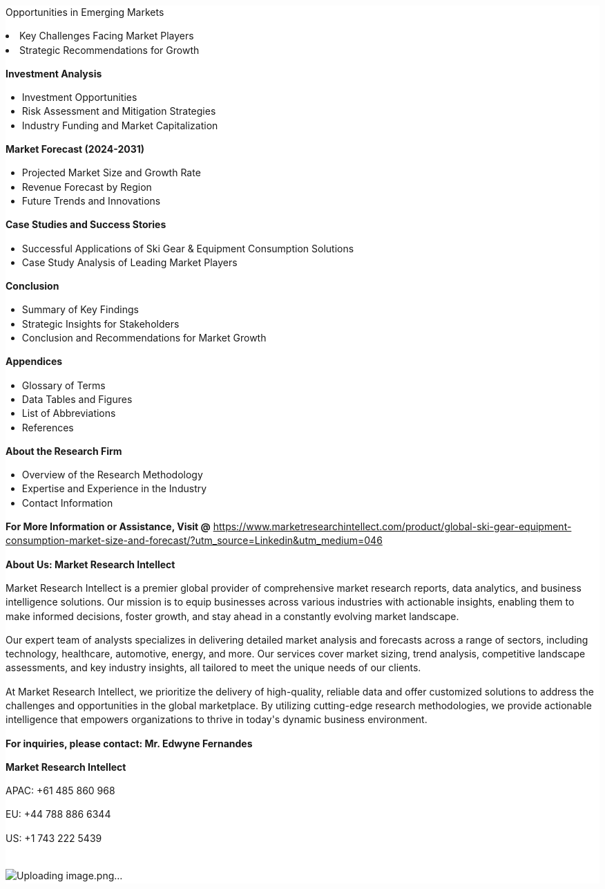 Opportunities in Emerging Markets</li><li>Key Challenges Facing Market Players</li><li>Strategic Recommendations for Growth</li></ul><p><strong>Investment Analysis</strong></p><ul><li>Investment Opportunities</li><li>Risk Assessment and Mitigation Strategies</li><li>Industry Funding and Market Capitalization</li></ul><p><strong>Market Forecast (2024-2031)</strong></p><ul><li>Projected Market Size and Growth Rate</li><li>Revenue Forecast by Region</li><li>Future Trends and Innovations</li></ul><p><strong>Case Studies and Success Stories</strong></p><ul><li>Successful Applications of Ski Gear & Equipment Consumption Solutions</li><li>Case Study Analysis of Leading Market Players</li></ul><p><strong>Conclusion</strong></p><ul><li>Summary of Key Findings</li><li>Strategic Insights for Stakeholders</li><li>Conclusion and Recommendations for Market Growth</li></ul><p><strong>Appendices</strong></p><ul><li>Glossary of Terms</li><li>Data Tables and Figures</li><li>List of Abbreviations</li><li>References</li></ul><p><strong>About the Research Firm</strong></p><ul><li>Overview of the Research Methodology</li><li>Expertise and Experience in the Industry</li><li>Contact Information</li></ul></div><div class="article-main__content" data-test-id="publishing-text-block"><p><span class="font-[700]"><strong>For More Information or Assistance, Visit @</strong>&nbsp;<a href="https://www.marketresearchintellect.com/product/global-ski-gear-equipment-consumption-market-size-and-forecast/?utm_source=Linkedin&utm_medium=046">https://www.marketresearchintellect.com/product/global-ski-gear-equipment-consumption-market-size-and-forecast/?utm_source=Linkedin&utm_medium=046</a></span></p><p><strong>About Us: Market Research Intellect</strong></p><p>Market Research Intellect is a premier global provider of comprehensive market research reports, data analytics, and business intelligence solutions. Our mission is to equip businesses across various industries with actionable insights, enabling them to make informed decisions, foster growth, and stay ahead in a constantly evolving market landscape.</p><p>Our expert team of analysts specializes in delivering detailed market analysis and forecasts across a range of sectors, including technology, healthcare, automotive, energy, and more. Our services cover market sizing, trend analysis, competitive landscape assessments, and key industry insights, all tailored to meet the unique needs of our clients.</p><p>At Market Research Intellect, we prioritize the delivery of high-quality, reliable data and offer customized solutions to address the challenges and opportunities in the global marketplace. By utilizing cutting-edge research methodologies, we provide actionable intelligence that empowers organizations to thrive in today's dynamic business environment.</p><p><strong>For inquiries, please contact: Mr. Edwyne Fernandes</strong></p><p><strong>Market Research Intellect</strong></p><p>APAC: +61 485 860 968</p><p>EU: +44 788 886 6344</p><p>US: +1 743 222 5439</p></div><div class="article-main__content" data-test-id="publishing-text-block">&nbsp;</div>
![Uploading image.png…]()

